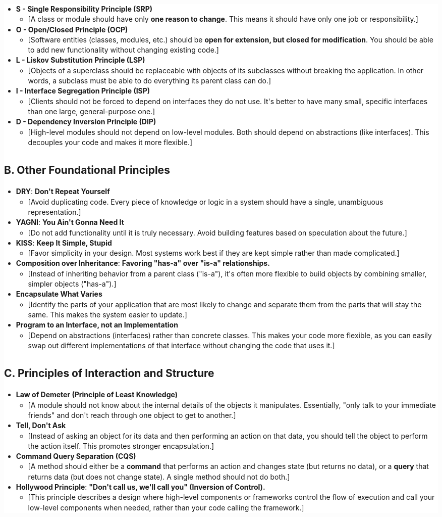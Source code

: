 *   **S - Single Responsibility Principle (SRP)**
    *   [A class or module should have only **one reason to change**. This means it should have only one job or responsibility.]
*   **O - Open/Closed Principle (OCP)**
    *   [Software entities (classes, modules, etc.) should be **open for extension, but closed for modification**. You should be able to add new functionality without changing existing code.]
*   **L - Liskov Substitution Principle (LSP)**
    *   [Objects of a superclass should be replaceable with objects of its subclasses without breaking the application. In other words, a subclass must be able to do everything its parent class can do.]
*   **I - Interface Segregation Principle (ISP)**
    *   [Clients should not be forced to depend on interfaces they do not use. It's better to have many small, specific interfaces than one large, general-purpose one.]
*   **D - Dependency Inversion Principle (DIP)**
    *   [High-level modules should not depend on low-level modules. Both should depend on abstractions (like interfaces). This decouples your code and makes it more flexible.]

## B. Other Foundational Principles

*   **DRY**: **Don't Repeat Yourself**
    *   [Avoid duplicating code. Every piece of knowledge or logic in a system should have a single, unambiguous representation.]
*   **YAGNI**: **You Ain't Gonna Need It**
    *   [Do not add functionality until it is truly necessary. Avoid building features based on speculation about the future.]
*   **KISS**: **Keep It Simple, Stupid**
    *   [Favor simplicity in your design. Most systems work best if they are kept simple rather than made complicated.]
*   **Composition over Inheritance**: **Favoring "has-a" over "is-a" relationships.**
    *   [Instead of inheriting behavior from a parent class ("is-a"), it's often more flexible to build objects by combining smaller, simpler objects ("has-a").]
*   **Encapsulate What Varies**
    *   [Identify the parts of your application that are most likely to change and separate them from the parts that will stay the same. This makes the system easier to update.]
*   **Program to an Interface, not an Implementation**
    *   [Depend on abstractions (interfaces) rather than concrete classes. This makes your code more flexible, as you can easily swap out different implementations of that interface without changing the code that uses it.]

## C. Principles of Interaction and Structure

*   **Law of Demeter (Principle of Least Knowledge)**
    *   [A module should not know about the internal details of the objects it manipulates. Essentially, "only talk to your immediate friends" and don't reach through one object to get to another.]
*   **Tell, Don't Ask**
    *   [Instead of asking an object for its data and then performing an action on that data, you should tell the object to perform the action itself. This promotes stronger encapsulation.]
*   **Command Query Separation (CQS)**
    *   [A method should either be a **command** that performs an action and changes state (but returns no data), or a **query** that returns data (but does not change state). A single method should not do both.]
*   **Hollywood Principle**: **"Don't call us, we'll call you" (Inversion of Control).**
    *   [This principle describes a design where high-level components or frameworks control the flow of execution and call your low-level components when needed, rather than your code calling the framework.]
